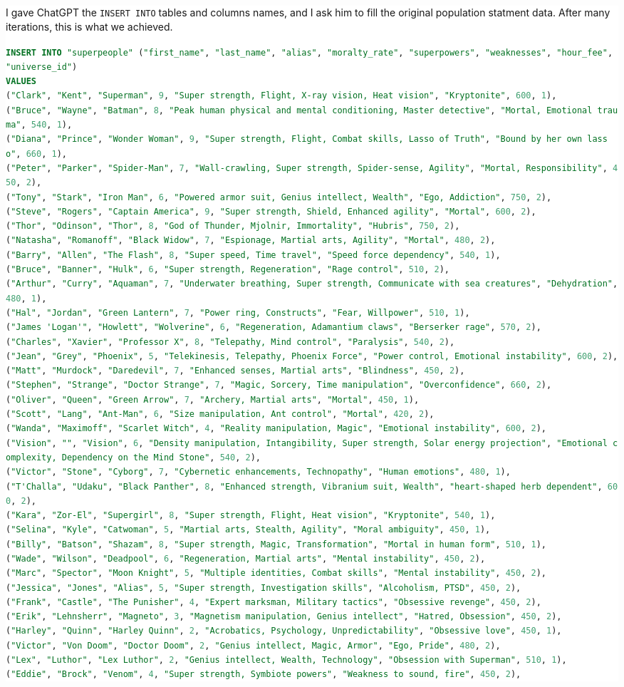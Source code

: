 I gave ChatGPT the `INSERT INTO` tables and columns names, and I ask him to fill the original population statment data. After many iterations, this is what we achieved.

```sql
INSERT INTO "superpeople" ("first_name", "last_name", "alias", "moralty_rate", "superpowers", "weaknesses", "hour_fee", "universe_id")
VALUES
("Clark", "Kent", "Superman", 9, "Super strength, Flight, X-ray vision, Heat vision", "Kryptonite", 600, 1),
("Bruce", "Wayne", "Batman", 8, "Peak human physical and mental conditioning, Master detective", "Mortal, Emotional trauma", 540, 1),
("Diana", "Prince", "Wonder Woman", 9, "Super strength, Flight, Combat skills, Lasso of Truth", "Bound by her own lasso", 660, 1),
("Peter", "Parker", "Spider-Man", 7, "Wall-crawling, Super strength, Spider-sense, Agility", "Mortal, Responsibility", 450, 2),
("Tony", "Stark", "Iron Man", 6, "Powered armor suit, Genius intellect, Wealth", "Ego, Addiction", 750, 2),
("Steve", "Rogers", "Captain America", 9, "Super strength, Shield, Enhanced agility", "Mortal", 600, 2),
("Thor", "Odinson", "Thor", 8, "God of Thunder, Mjolnir, Immortality", "Hubris", 750, 2),
("Natasha", "Romanoff", "Black Widow", 7, "Espionage, Martial arts, Agility", "Mortal", 480, 2),
("Barry", "Allen", "The Flash", 8, "Super speed, Time travel", "Speed force dependency", 540, 1),
("Bruce", "Banner", "Hulk", 6, "Super strength, Regeneration", "Rage control", 510, 2),
("Arthur", "Curry", "Aquaman", 7, "Underwater breathing, Super strength, Communicate with sea creatures", "Dehydration", 480, 1),
("Hal", "Jordan", "Green Lantern", 7, "Power ring, Constructs", "Fear, Willpower", 510, 1),
("James 'Logan'", "Howlett", "Wolverine", 6, "Regeneration, Adamantium claws", "Berserker rage", 570, 2),
("Charles", "Xavier", "Professor X", 8, "Telepathy, Mind control", "Paralysis", 540, 2),
("Jean", "Grey", "Phoenix", 5, "Telekinesis, Telepathy, Phoenix Force", "Power control, Emotional instability", 600, 2),
("Matt", "Murdock", "Daredevil", 7, "Enhanced senses, Martial arts", "Blindness", 450, 2),
("Stephen", "Strange", "Doctor Strange", 7, "Magic, Sorcery, Time manipulation", "Overconfidence", 660, 2),
("Oliver", "Queen", "Green Arrow", 7, "Archery, Martial arts", "Mortal", 450, 1),
("Scott", "Lang", "Ant-Man", 6, "Size manipulation, Ant control", "Mortal", 420, 2),
("Wanda", "Maximoff", "Scarlet Witch", 4, "Reality manipulation, Magic", "Emotional instability", 600, 2),
("Vision", "", "Vision", 6, "Density manipulation, Intangibility, Super strength, Solar energy projection", "Emotional complexity, Dependency on the Mind Stone", 540, 2),
("Victor", "Stone", "Cyborg", 7, "Cybernetic enhancements, Technopathy", "Human emotions", 480, 1),
("T'Challa", "Udaku", "Black Panther", 8, "Enhanced strength, Vibranium suit, Wealth", "heart-shaped herb dependent", 600, 2),
("Kara", "Zor-El", "Supergirl", 8, "Super strength, Flight, Heat vision", "Kryptonite", 540, 1),
("Selina", "Kyle", "Catwoman", 5, "Martial arts, Stealth, Agility", "Moral ambiguity", 450, 1),
("Billy", "Batson", "Shazam", 8, "Super strength, Magic, Transformation", "Mortal in human form", 510, 1),
("Wade", "Wilson", "Deadpool", 6, "Regeneration, Martial arts", "Mental instability", 450, 2),
("Marc", "Spector", "Moon Knight", 5, "Multiple identities, Combat skills", "Mental instability", 450, 2),
("Jessica", "Jones", "Alias", 5, "Super strength, Investigation skills", "Alcoholism, PTSD", 450, 2),
("Frank", "Castle", "The Punisher", 4, "Expert marksman, Military tactics", "Obsessive revenge", 450, 2),
("Erik", "Lehnsherr", "Magneto", 3, "Magnetism manipulation, Genius intellect", "Hatred, Obsession", 450, 2),
("Harley", "Quinn", "Harley Quinn", 2, "Acrobatics, Psychology, Unpredictability", "Obsessive love", 450, 1),
("Victor", "Von Doom", "Doctor Doom", 2, "Genius intellect, Magic, Armor", "Ego, Pride", 480, 2),
("Lex", "Luthor", "Lex Luthor", 2, "Genius intellect, Wealth, Technology", "Obsession with Superman", 510, 1),
("Eddie", "Brock", "Venom", 4, "Super strength, Symbiote powers", "Weakness to sound, fire", 450, 2),
```